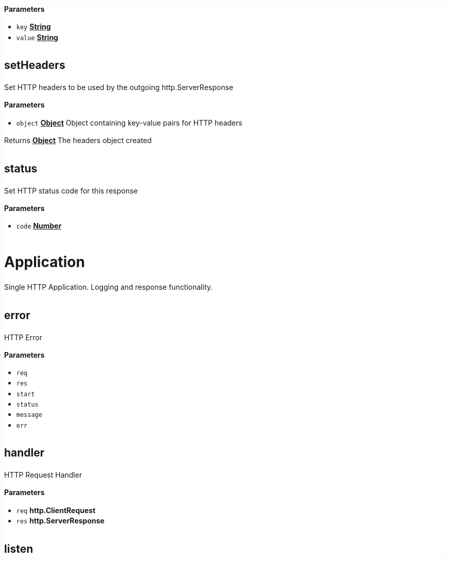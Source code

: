 **Parameters**

-   `key` **[String](https://developer.mozilla.org/en-US/docs/Web/JavaScript/Reference/Global_Objects/String)** 
-   `value` **[String](https://developer.mozilla.org/en-US/docs/Web/JavaScript/Reference/Global_Objects/String)** 

## setHeaders

Set HTTP headers to be used by the outgoing http.ServerResponse

**Parameters**

-   `object` **[Object](https://developer.mozilla.org/en-US/docs/Web/JavaScript/Reference/Global_Objects/Object)** Object containing key-value pairs for HTTP headers

Returns **[Object](https://developer.mozilla.org/en-US/docs/Web/JavaScript/Reference/Global_Objects/Object)** The headers object created

## status

Set HTTP status code for this response

**Parameters**

-   `code` **[Number](https://developer.mozilla.org/en-US/docs/Web/JavaScript/Reference/Global_Objects/Number)** 

# Application

Single HTTP Application. Logging and response functionality.

## error

HTTP Error

**Parameters**

-   `req`  
-   `res`  
-   `start`  
-   `status`  
-   `message`  
-   `err`  

## handler

HTTP Request Handler

**Parameters**

-   `req` **http.ClientRequest** 
-   `res` **http.ServerResponse** 

## listen
